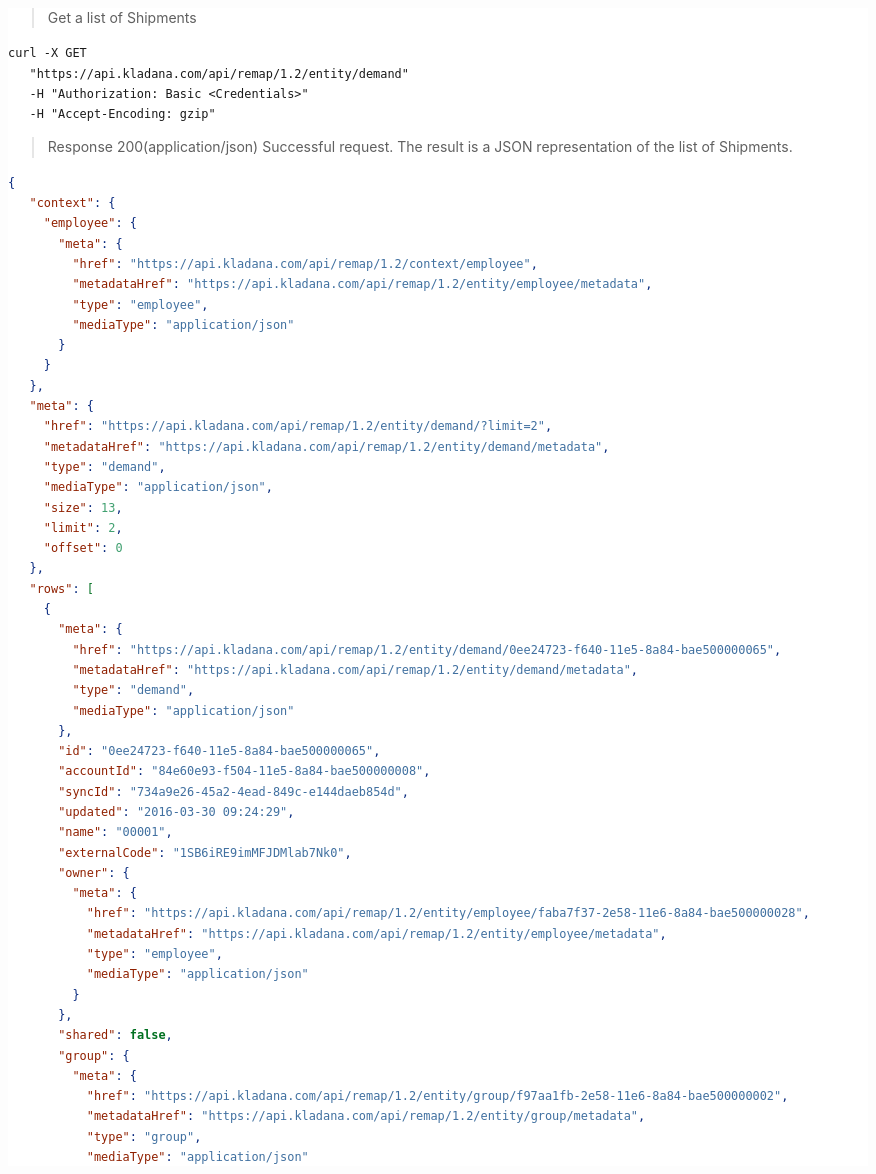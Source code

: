 > Get a list of Shipments

```shell
curl -X GET
   "https://api.kladana.com/api/remap/1.2/entity/demand"
   -H "Authorization: Basic <Credentials>"
   -H "Accept-Encoding: gzip"
```

> Response 200(application/json)
Successful request. The result is a JSON representation of the list of Shipments.

```json
{
   "context": {
     "employee": {
       "meta": {
         "href": "https://api.kladana.com/api/remap/1.2/context/employee",
         "metadataHref": "https://api.kladana.com/api/remap/1.2/entity/employee/metadata",
         "type": "employee",
         "mediaType": "application/json"
       }
     }
   },
   "meta": {
     "href": "https://api.kladana.com/api/remap/1.2/entity/demand/?limit=2",
     "metadataHref": "https://api.kladana.com/api/remap/1.2/entity/demand/metadata",
     "type": "demand",
     "mediaType": "application/json",
     "size": 13,
     "limit": 2,
     "offset": 0
   },
   "rows": [
     {
       "meta": {
         "href": "https://api.kladana.com/api/remap/1.2/entity/demand/0ee24723-f640-11e5-8a84-bae500000065",
         "metadataHref": "https://api.kladana.com/api/remap/1.2/entity/demand/metadata",
         "type": "demand",
         "mediaType": "application/json"
       },
       "id": "0ee24723-f640-11e5-8a84-bae500000065",
       "accountId": "84e60e93-f504-11e5-8a84-bae500000008",
       "syncId": "734a9e26-45a2-4ead-849c-e144daeb854d",
       "updated": "2016-03-30 09:24:29",
       "name": "00001",
       "externalCode": "1SB6iRE9imMFJDMlab7Nk0",
       "owner": {
         "meta": {
           "href": "https://api.kladana.com/api/remap/1.2/entity/employee/faba7f37-2e58-11e6-8a84-bae500000028",
           "metadataHref": "https://api.kladana.com/api/remap/1.2/entity/employee/metadata",
           "type": "employee",
           "mediaType": "application/json"
         }
       },
       "shared": false,
       "group": {
         "meta": {
           "href": "https://api.kladana.com/api/remap/1.2/entity/group/f97aa1fb-2e58-11e6-8a84-bae500000002",
           "metadataHref": "https://api.kladana.com/api/remap/1.2/entity/group/metadata",
           "type": "group",
           "mediaType": "application/json"
```